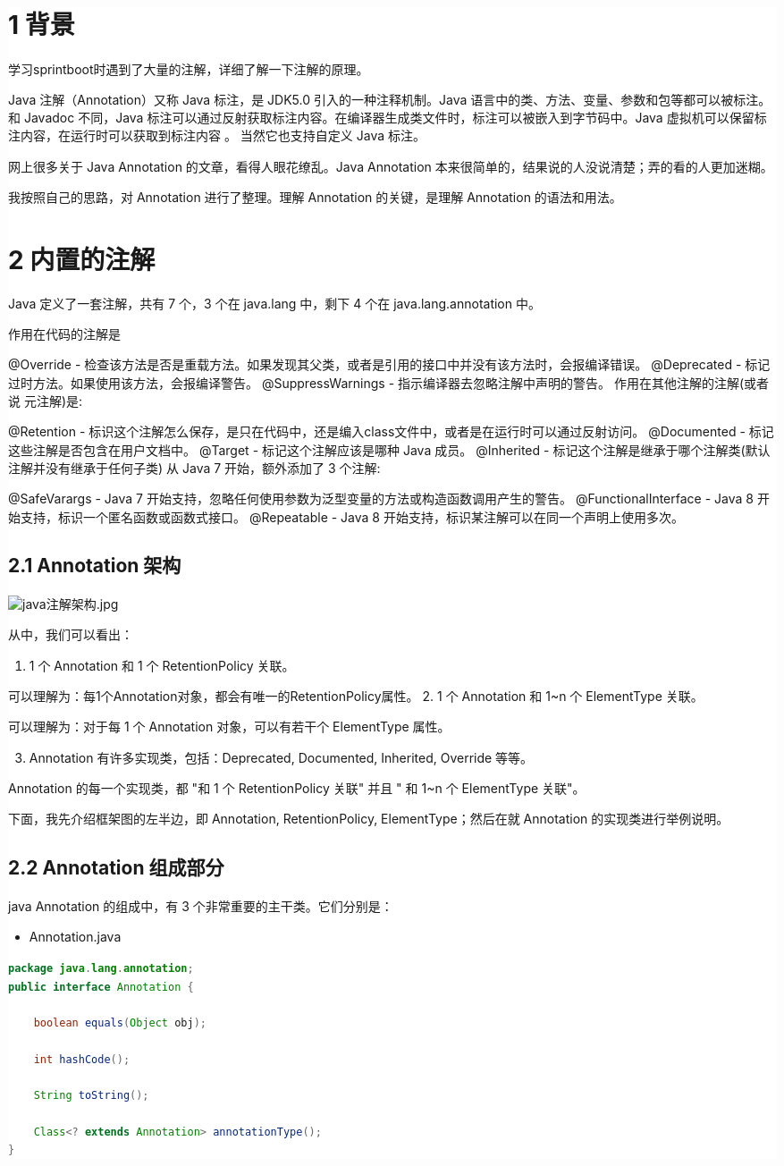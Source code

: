 # 1 背景
学习sprintboot时遇到了大量的注解，详细了解一下注解的原理。

Java 注解（Annotation）又称 Java 标注，是 JDK5.0 引入的一种注释机制。Java 语言中的类、方法、变量、参数和包等都可以被标注。和 Javadoc 不同，Java 标注可以通过反射获取标注内容。在编译器生成类文件时，标注可以被嵌入到字节码中。Java 虚拟机可以保留标注内容，在运行时可以获取到标注内容 。 当然它也支持自定义 Java 标注。

网上很多关于 Java Annotation 的文章，看得人眼花缭乱。Java Annotation 本来很简单的，结果说的人没说清楚；弄的看的人更加迷糊。

我按照自己的思路，对 Annotation 进行了整理。理解 Annotation 的关键，是理解 Annotation 的语法和用法。

# 2 内置的注解
Java 定义了一套注解，共有 7 个，3 个在 java.lang 中，剩下 4 个在 java.lang.annotation 中。

作用在代码的注解是

@Override - 检查该方法是否是重载方法。如果发现其父类，或者是引用的接口中并没有该方法时，会报编译错误。
@Deprecated - 标记过时方法。如果使用该方法，会报编译警告。
@SuppressWarnings - 指示编译器去忽略注解中声明的警告。
作用在其他注解的注解(或者说 元注解)是:

@Retention - 标识这个注解怎么保存，是只在代码中，还是编入class文件中，或者是在运行时可以通过反射访问。
@Documented - 标记这些注解是否包含在用户文档中。
@Target - 标记这个注解应该是哪种 Java 成员。
@Inherited - 标记这个注解是继承于哪个注解类(默认 注解并没有继承于任何子类)
从 Java 7 开始，额外添加了 3 个注解:

@SafeVarargs - Java 7 开始支持，忽略任何使用参数为泛型变量的方法或构造函数调用产生的警告。
@FunctionalInterface - Java 8 开始支持，标识一个匿名函数或函数式接口。
@Repeatable - Java 8 开始支持，标识某注解可以在同一个声明上使用多次。

## 2.1 Annotation 架构

![java注解架构.jpg](./resources/java注解架构.jpg)

从中，我们可以看出：

1. 1 个 Annotation 和 1 个 RetentionPolicy 关联。

可以理解为：每1个Annotation对象，都会有唯一的RetentionPolicy属性。
2. 1 个 Annotation 和 1~n 个 ElementType 关联。

可以理解为：对于每 1 个 Annotation 对象，可以有若干个 ElementType 属性。

3. Annotation 有许多实现类，包括：Deprecated, Documented, Inherited, Override 等等。

Annotation 的每一个实现类，都 "和 1 个 RetentionPolicy 关联" 并且 " 和 1~n 个 ElementType 关联"。

下面，我先介绍框架图的左半边，即 Annotation, RetentionPolicy, ElementType；然后在就 Annotation 的实现类进行举例说明。

## 2.2 Annotation 组成部分
java Annotation 的组成中，有 3 个非常重要的主干类。它们分别是：
* Annotation.java

```java
package java.lang.annotation;
public interface Annotation {

    boolean equals(Object obj);

    int hashCode();

    String toString();

    Class<? extends Annotation> annotationType();
}
```